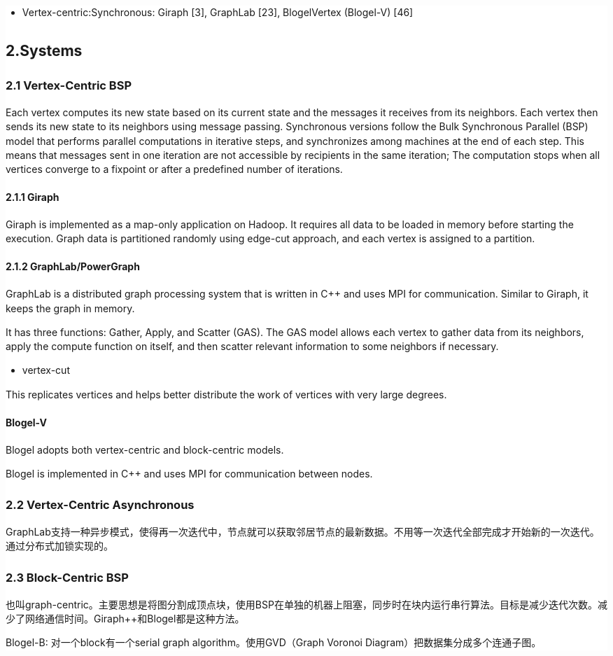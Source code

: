 
-  Vertex-centric:Synchronous: Giraph [3], GraphLab [23], BlogelVertex (Blogel-V) [46]


## 2.Systems
### 2.1 Vertex-Centric BSP
Each vertex computes its new state based on its current state
and the messages it receives from its neighbors. Each vertex then sends its new state to its neighbors using message
passing. Synchronous versions follow the Bulk Synchronous
Parallel (BSP) model that performs parallel computations
in iterative steps, and synchronizes among machines at the
end of each step. This means that messages sent in one iteration are not accessible by recipients in the same iteration; The computation stops when all vertices converge to a fixpoint or after a predefined number of iterations. 

#### 2.1.1 Giraph
 Giraph is implemented as a map-only application on Hadoop. It requires all data to be loaded in memory before starting the execution.  Graph data is partitioned randomly using edge-cut approach, and each vertex is assigned to a partition. 
 
#### 2.1.2 GraphLab/PowerGraph
GraphLab is a distributed graph processing system
that is written in C++ and uses MPI for communication.
Similar to Giraph, it keeps the graph in memory.

It has three functions: Gather, Apply, and Scatter (GAS). The
GAS model allows each vertex to gather data from its
neighbors, apply the compute function on itself, and
then scatter relevant information to some neighbors if
necessary.

 - vertex-cut

 This replicates vertices and helps
better distribute the work of vertices with very large
degrees. 

#### Blogel-V
Blogel adopts both vertex-centric and block-centric
models.

Blogel is implemented in C++ and uses MPI for communication between nodes. 


### 2.2 Vertex-Centric Asynchronous
GraphLab支持一种异步模式，使得再一次迭代中，节点就可以获取邻居节点的最新数据。不用等一次迭代全部完成才开始新的一次迭代。通过分布式加锁实现的。

### 2.3 Block-Centric BSP
也叫graph-centric。主要思想是将图分割成顶点块，使用BSP在单独的机器上阻塞，同步时在块内运行串行算法。目标是减少迭代次数。减少了网络通信时间。Giraph++和Blogel都是这种方法。

Blogel-B: 对一个block有一个serial graph algorithm。使用GVD（Graph Voronoi Diagram）把数据集分成多个连通子图。
